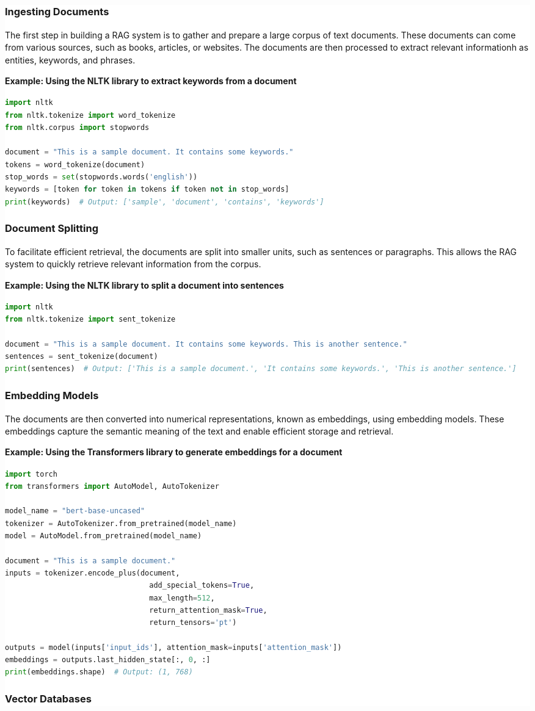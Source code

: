 ### Ingesting Documents

The first step in building a RAG system is to gather and prepare a large corpus of text documents. These documents can come from various sources, such as books, articles, or websites. The documents are then processed to extract relevant informationh as entities, keywords, and phrases.

**Example: Using the NLTK library to extract keywords from a document**
```python
import nltk
from nltk.tokenize import word_tokenize
from nltk.corpus import stopwords

document = "This is a sample document. It contains some keywords."
tokens = word_tokenize(document)
stop_words = set(stopwords.words('english'))
keywords = [token for token in tokens if token not in stop_words]
print(keywords)  # Output: ['sample', 'document', 'contains', 'keywords']
```
### Document Splitting

To facilitate efficient retrieval, the documents are split into smaller units, such as sentences or paragraphs. This allows the RAG system to quickly retrieve relevant information from the corpus.

**Example: Using the NLTK library to split a document into sentences**
```python
import nltk
from nltk.tokenize import sent_tokenize

document = "This is a sample document. It contains some keywords. This is another sentence."
sentences = sent_tokenize(document)
print(sentences)  # Output: ['This is a sample document.', 'It contains some keywords.', 'This is another sentence.']
```
### Embedding Models

The documents are then converted into numerical representations, known as embeddings, using embedding models. These embeddings capture the semantic meaning of the text and enable efficient storage and retrieval.

**Example: Using the Transformers library to generate embeddings for a document**
```python
import torch
from transformers import AutoModel, AutoTokenizer

model_name = "bert-base-uncased"
tokenizer = AutoTokenizer.from_pretrained(model_name)
model = AutoModel.from_pretrained(model_name)

document = "This is a sample document."
inputs = tokenizer.encode_plus(document, 
                                 add_special_tokens=True, 
                                 max_length=512, 
                                 return_attention_mask=True, 
                                 return_tensors='pt')

outputs = model(inputs['input_ids'], attention_mask=inputs['attention_mask'])
embeddings = outputs.last_hidden_state[:, 0, :]
print(embeddings.shape)  # Output: (1, 768)
```
### Vector Databases
